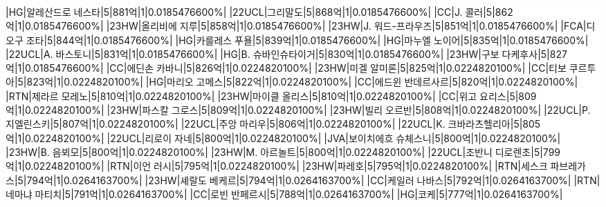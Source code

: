 |HG|알레산드로 네스타|5|881억|1|0.0185476600%|
|22UCL|그리말도|5|868억|1|0.0185476600%|
|CC|J. 콜러|5|862억|1|0.0185476600%|
|23HW|올리비에 지루|5|858억|1|0.0185476600%|
|23HW|J. 워드-프라우즈|5|851억|1|0.0185476600%|
|FCA|디오구 조타|5|844억|1|0.0185476600%|
|HG|카를레스 푸욜|5|839억|1|0.0185476600%|
|HG|마누엘 노이어|5|835억|1|0.0185476600%|
|22UCL|A. 바스토니|5|831억|1|0.0185476600%|
|HG|B. 슈바인슈타이거|5|830억|1|0.0185476600%|
|23HW|구보 다케후사|5|827억|1|0.0185476600%|
|CC|에딘손 카바니|5|826억|1|0.0224820100%|
|23HW|미겔 알미론|5|825억|1|0.0224820100%|
|CC|티보 쿠르투아|5|823억|1|0.0224820100%|
|HG|마리오 고메스|5|822억|1|0.0224820100%|
|CC|에드윈 반데르사르|5|820억|1|0.0224820100%|
|RTN|제라르 모레노|5|810억|1|0.0224820100%|
|23HW|마이클 올리스|5|810억|1|0.0224820100%|
|CC|위고 요리스|5|809억|1|0.0224820100%|
|23HW|파스칼 그로스|5|809억|1|0.0224820100%|
|23HW|빌리 오르반|5|808억|1|0.0224820100%|
|22UCL|P. 지엘린스키|5|807억|1|0.0224820100%|
|22UCL|주앙 마리우|5|806억|1|0.0224820100%|
|22UCL|K. 크바라츠헬리아|5|805억|1|0.0224820100%|
|22UCL|리로이 자네|5|800억|1|0.0224820100%|
|JVA|보이치에흐 슈체스니|5|800억|1|0.0224820100%|
|23HW|B. 음뵈모|5|800억|1|0.0224820100%|
|23HW|M. 아르놀트|5|800억|1|0.0224820100%|
|22UCL|조반니 디로렌초|5|799억|1|0.0224820100%|
|RTN|이언 러시|5|795억|1|0.0224820100%|
|23HW|파레호|5|795억|1|0.0224820100%|
|RTN|세스크 파브레가스|5|794억|1|0.0264163700%|
|23HW|셰랄도 베케르|5|794억|1|0.0264163700%|
|CC|케일러 나바스|5|792억|1|0.0264163700%|
|RTN|네마냐 마티치|5|791억|1|0.0264163700%|
|CC|로빈 반페르시|5|788억|1|0.0264163700%|
|HG|코케|5|777억|1|0.0264163700%|